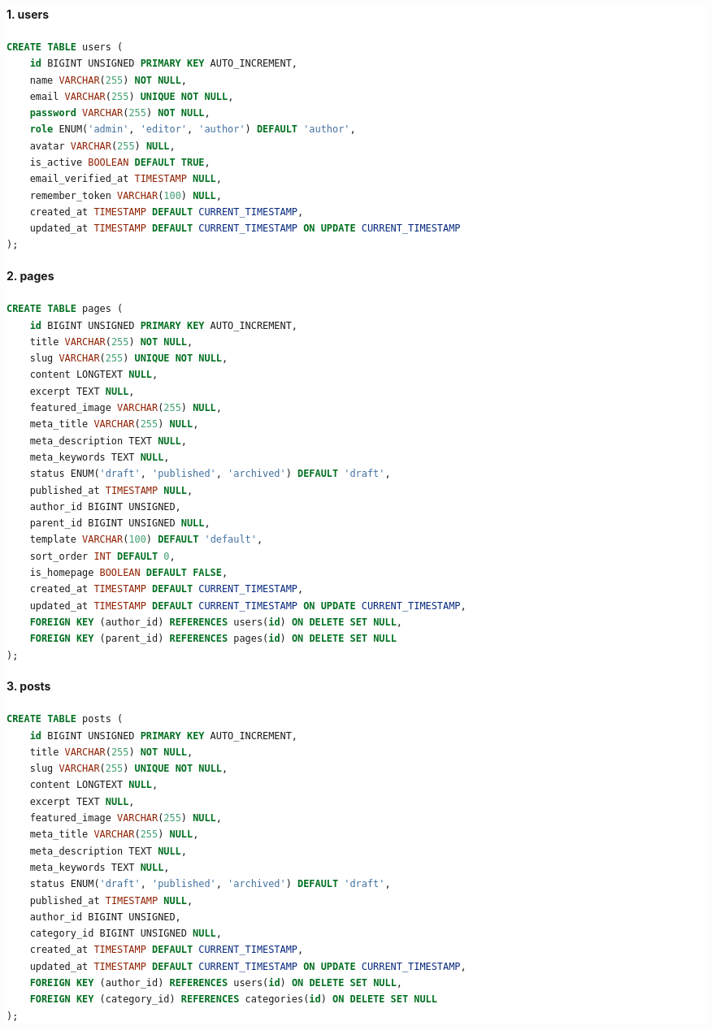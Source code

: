 #### 1. users
```sql
CREATE TABLE users (
    id BIGINT UNSIGNED PRIMARY KEY AUTO_INCREMENT,
    name VARCHAR(255) NOT NULL,
    email VARCHAR(255) UNIQUE NOT NULL,
    password VARCHAR(255) NOT NULL,
    role ENUM('admin', 'editor', 'author') DEFAULT 'author',
    avatar VARCHAR(255) NULL,
    is_active BOOLEAN DEFAULT TRUE,
    email_verified_at TIMESTAMP NULL,
    remember_token VARCHAR(100) NULL,
    created_at TIMESTAMP DEFAULT CURRENT_TIMESTAMP,
    updated_at TIMESTAMP DEFAULT CURRENT_TIMESTAMP ON UPDATE CURRENT_TIMESTAMP
);
```

#### 2. pages
```sql
CREATE TABLE pages (
    id BIGINT UNSIGNED PRIMARY KEY AUTO_INCREMENT,
    title VARCHAR(255) NOT NULL,
    slug VARCHAR(255) UNIQUE NOT NULL,
    content LONGTEXT NULL,
    excerpt TEXT NULL,
    featured_image VARCHAR(255) NULL,
    meta_title VARCHAR(255) NULL,
    meta_description TEXT NULL,
    meta_keywords TEXT NULL,
    status ENUM('draft', 'published', 'archived') DEFAULT 'draft',
    published_at TIMESTAMP NULL,
    author_id BIGINT UNSIGNED,
    parent_id BIGINT UNSIGNED NULL,
    template VARCHAR(100) DEFAULT 'default',
    sort_order INT DEFAULT 0,
    is_homepage BOOLEAN DEFAULT FALSE,
    created_at TIMESTAMP DEFAULT CURRENT_TIMESTAMP,
    updated_at TIMESTAMP DEFAULT CURRENT_TIMESTAMP ON UPDATE CURRENT_TIMESTAMP,
    FOREIGN KEY (author_id) REFERENCES users(id) ON DELETE SET NULL,
    FOREIGN KEY (parent_id) REFERENCES pages(id) ON DELETE SET NULL
);
```

#### 3. posts
```sql
CREATE TABLE posts (
    id BIGINT UNSIGNED PRIMARY KEY AUTO_INCREMENT,
    title VARCHAR(255) NOT NULL,
    slug VARCHAR(255) UNIQUE NOT NULL,
    content LONGTEXT NULL,
    excerpt TEXT NULL,
    featured_image VARCHAR(255) NULL,
    meta_title VARCHAR(255) NULL,
    meta_description TEXT NULL,
    meta_keywords TEXT NULL,
    status ENUM('draft', 'published', 'archived') DEFAULT 'draft',
    published_at TIMESTAMP NULL,
    author_id BIGINT UNSIGNED,
    category_id BIGINT UNSIGNED NULL,
    created_at TIMESTAMP DEFAULT CURRENT_TIMESTAMP,
    updated_at TIMESTAMP DEFAULT CURRENT_TIMESTAMP ON UPDATE CURRENT_TIMESTAMP,
    FOREIGN KEY (author_id) REFERENCES users(id) ON DELETE SET NULL,
    FOREIGN KEY (category_id) REFERENCES categories(id) ON DELETE SET NULL
);
```